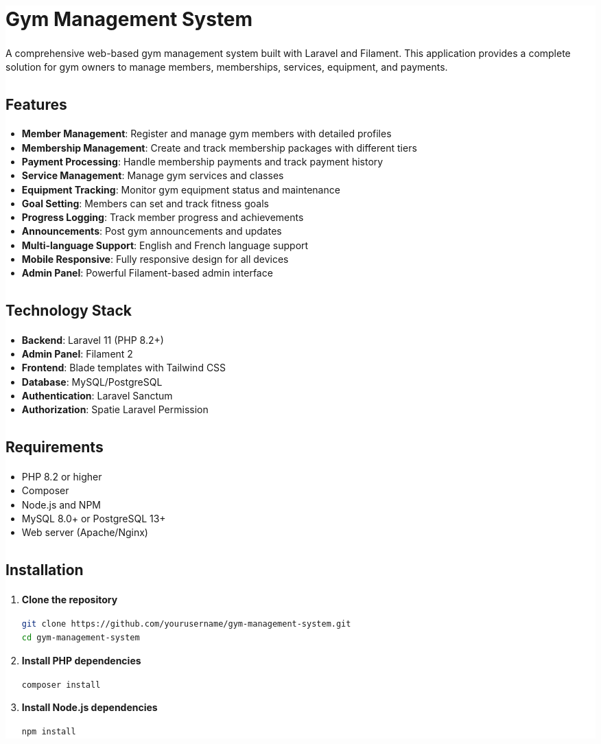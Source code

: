 # Gym Management System

A comprehensive web-based gym management system built with Laravel and Filament. This application provides a complete solution for gym owners to manage members, memberships, services, equipment, and payments.

## Features

- **Member Management**: Register and manage gym members with detailed profiles
- **Membership Management**: Create and track membership packages with different tiers
- **Payment Processing**: Handle membership payments and track payment history
- **Service Management**: Manage gym services and classes
- **Equipment Tracking**: Monitor gym equipment status and maintenance
- **Goal Setting**: Members can set and track fitness goals
- **Progress Logging**: Track member progress and achievements
- **Announcements**: Post gym announcements and updates
- **Multi-language Support**: English and French language support
- **Mobile Responsive**: Fully responsive design for all devices
- **Admin Panel**: Powerful Filament-based admin interface

## Technology Stack

- **Backend**: Laravel 11 (PHP 8.2+)
- **Admin Panel**: Filament 2
- **Frontend**: Blade templates with Tailwind CSS
- **Database**: MySQL/PostgreSQL
- **Authentication**: Laravel Sanctum
- **Authorization**: Spatie Laravel Permission

## Requirements

- PHP 8.2 or higher
- Composer
- Node.js and NPM
- MySQL 8.0+ or PostgreSQL 13+
- Web server (Apache/Nginx)

## Installation

1. **Clone the repository**
   ```bash
   git clone https://github.com/yourusername/gym-management-system.git
   cd gym-management-system
   ```

2. **Install PHP dependencies**
   ```bash
   composer install
   ```

3. **Install Node.js dependencies**
   ```bash
   npm install
   ```
